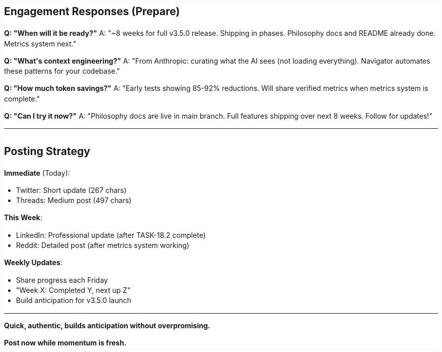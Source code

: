 ## Engagement Responses (Prepare)

**Q: "When will it be ready?"**
A: "~8 weeks for full v3.5.0 release. Shipping in phases. Philosophy docs and README already done. Metrics system next."

**Q: "What's context engineering?"**
A: "From Anthropic: curating what the AI sees (not loading everything). Navigator automates these patterns for your codebase."

**Q: "How much token savings?"**
A: "Early tests showing 85-92% reductions. Will share verified metrics when metrics system is complete."

**Q: "Can I try it now?"**
A: "Philosophy docs are live in main branch. Full features shipping over next 8 weeks. Follow for updates!"

---

## Posting Strategy

**Immediate** (Today):
- Twitter: Short update (267 chars)
- Threads: Medium post (497 chars)

**This Week**:
- LinkedIn: Professional update (after TASK-18.2 complete)
- Reddit: Detailed post (after metrics system working)

**Weekly Updates**:
- Share progress each Friday
- "Week X: Completed Y, next up Z"
- Build anticipation for v3.5.0 launch

---

**Quick, authentic, builds anticipation without overpromising.**

**Post now while momentum is fresh.**
